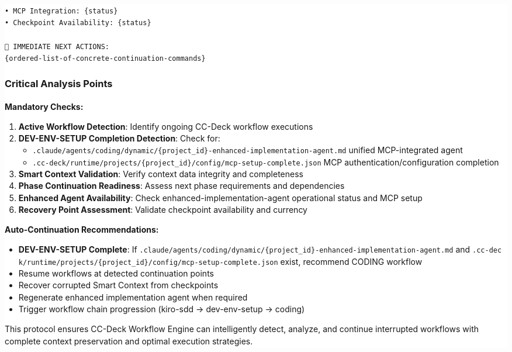 ```
• MCP Integration: {status}
• Checkpoint Availability: {status}

🔄 IMMEDIATE NEXT ACTIONS:
{ordered-list-of-concrete-continuation-commands}
```

### Critical Analysis Points

**Mandatory Checks:**

1. **Active Workflow Detection**: Identify ongoing CC-Deck workflow executions
2. **DEV-ENV-SETUP Completion Detection**: Check for:
   - `.claude/agents/coding/dynamic/{project_id}-enhanced-implementation-agent.md` unified MCP-integrated agent
   - `.cc-deck/runtime/projects/{project_id}/config/mcp-setup-complete.json` MCP authentication/configuration completion
3. **Smart Context Validation**: Verify context data integrity and completeness
4. **Phase Continuation Readiness**: Assess next phase requirements and dependencies
5. **Enhanced Agent Availability**: Check enhanced-implementation-agent operational status and MCP setup
6. **Recovery Point Assessment**: Validate checkpoint availability and currency

**Auto-Continuation Recommendations:**

- **DEV-ENV-SETUP Complete**: If `.claude/agents/coding/dynamic/{project_id}-enhanced-implementation-agent.md` and `.cc-deck/runtime/projects/{project_id}/config/mcp-setup-complete.json` exist, recommend CODING workflow
- Resume workflows at detected continuation points
- Recover corrupted Smart Context from checkpoints
- Regenerate enhanced implementation agent when required
- Trigger workflow chain progression (kiro-sdd → dev-env-setup → coding)

This protocol ensures CC-Deck Workflow Engine can intelligently detect, analyze, and continue interrupted workflows with complete context preservation and optimal execution strategies.
